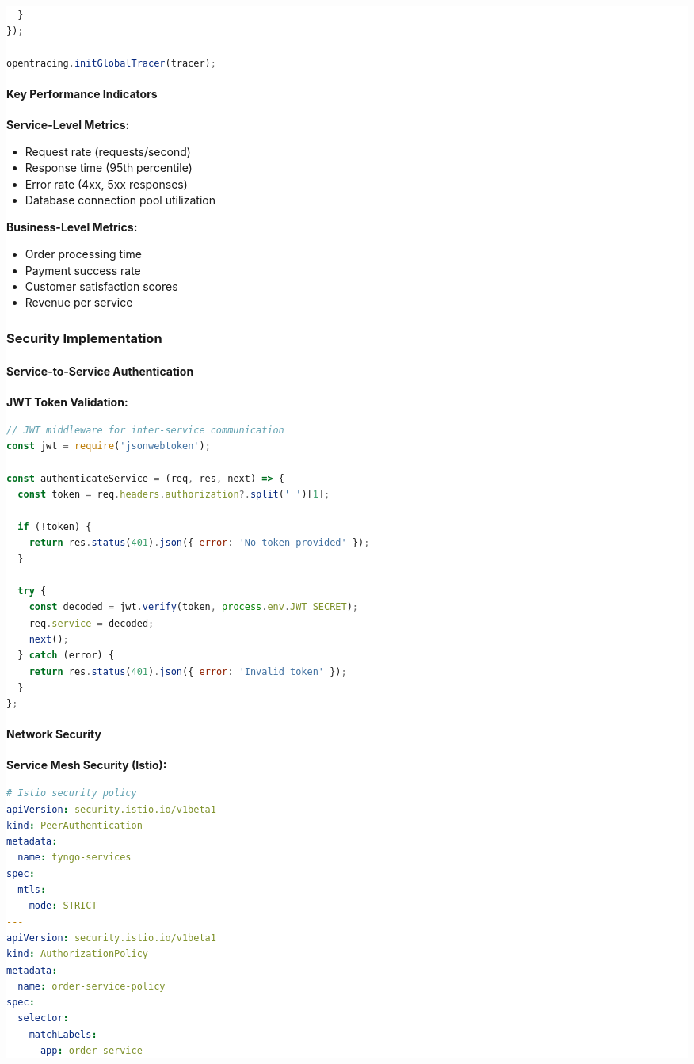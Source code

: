 ```javascript
  }
});

opentracing.initGlobalTracer(tracer);
```

#### Key Performance Indicators
**Service-Level Metrics:**
- Request rate (requests/second)
- Response time (95th percentile)
- Error rate (4xx, 5xx responses)
- Database connection pool utilization

**Business-Level Metrics:**
- Order processing time
- Payment success rate
- Customer satisfaction scores
- Revenue per service

### Security Implementation

#### Service-to-Service Authentication
**JWT Token Validation:**
```javascript
// JWT middleware for inter-service communication
const jwt = require('jsonwebtoken');

const authenticateService = (req, res, next) => {
  const token = req.headers.authorization?.split(' ')[1];
  
  if (!token) {
    return res.status(401).json({ error: 'No token provided' });
  }
  
  try {
    const decoded = jwt.verify(token, process.env.JWT_SECRET);
    req.service = decoded;
    next();
  } catch (error) {
    return res.status(401).json({ error: 'Invalid token' });
  }
};
```

#### Network Security
**Service Mesh Security (Istio):**
```yaml
# Istio security policy
apiVersion: security.istio.io/v1beta1
kind: PeerAuthentication
metadata:
  name: tyngo-services
spec:
  mtls:
    mode: STRICT
---
apiVersion: security.istio.io/v1beta1
kind: AuthorizationPolicy
metadata:
  name: order-service-policy
spec:
  selector:
    matchLabels:
      app: order-service
```